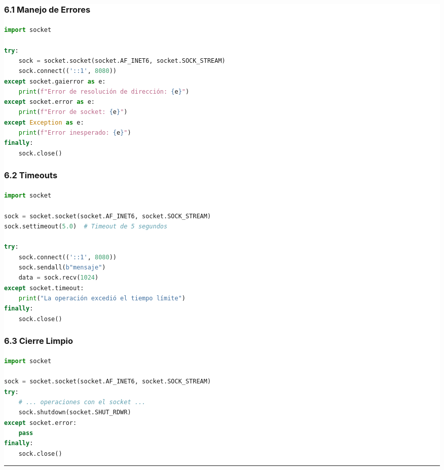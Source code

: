 ### 6.1 Manejo de Errores

```python
import socket

try:
    sock = socket.socket(socket.AF_INET6, socket.SOCK_STREAM)
    sock.connect(('::1', 8080))
except socket.gaierror as e:
    print(f"Error de resolución de dirección: {e}")
except socket.error as e:
    print(f"Error de socket: {e}")
except Exception as e:
    print(f"Error inesperado: {e}")
finally:
    sock.close()
```

### 6.2 Timeouts

```python
import socket

sock = socket.socket(socket.AF_INET6, socket.SOCK_STREAM)
sock.settimeout(5.0)  # Timeout de 5 segundos

try:
    sock.connect(('::1', 8080))
    sock.sendall(b"mensaje")
    data = sock.recv(1024)
except socket.timeout:
    print("La operación excedió el tiempo límite")
finally:
    sock.close()
```

### 6.3 Cierre Limpio

```python
import socket

sock = socket.socket(socket.AF_INET6, socket.SOCK_STREAM)
try:
    # ... operaciones con el socket ...
    sock.shutdown(socket.SHUT_RDWR)
except socket.error:
    pass
finally:
    sock.close()
```

---
